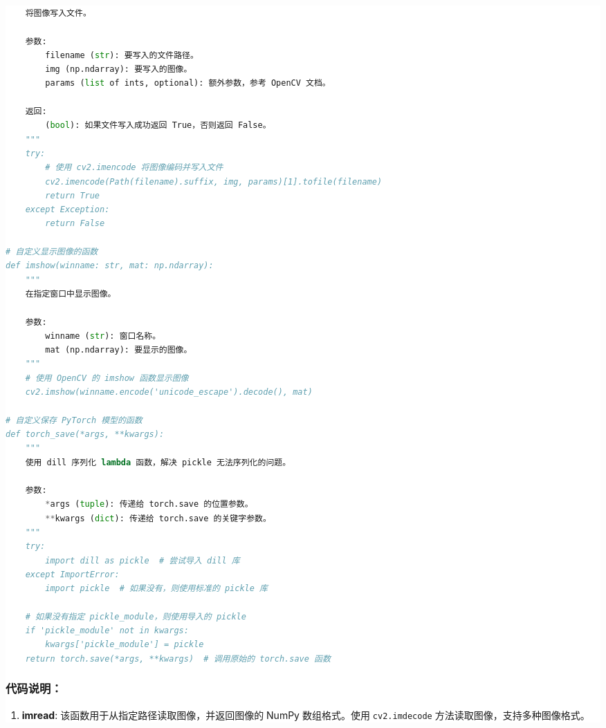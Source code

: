 ```python
    将图像写入文件。

    参数:
        filename (str): 要写入的文件路径。
        img (np.ndarray): 要写入的图像。
        params (list of ints, optional): 额外参数，参考 OpenCV 文档。

    返回:
        (bool): 如果文件写入成功返回 True，否则返回 False。
    """
    try:
        # 使用 cv2.imencode 将图像编码并写入文件
        cv2.imencode(Path(filename).suffix, img, params)[1].tofile(filename)
        return True
    except Exception:
        return False

# 自定义显示图像的函数
def imshow(winname: str, mat: np.ndarray):
    """
    在指定窗口中显示图像。

    参数:
        winname (str): 窗口名称。
        mat (np.ndarray): 要显示的图像。
    """
    # 使用 OpenCV 的 imshow 函数显示图像
    cv2.imshow(winname.encode('unicode_escape').decode(), mat)

# 自定义保存 PyTorch 模型的函数
def torch_save(*args, **kwargs):
    """
    使用 dill 序列化 lambda 函数，解决 pickle 无法序列化的问题。

    参数:
        *args (tuple): 传递给 torch.save 的位置参数。
        **kwargs (dict): 传递给 torch.save 的关键字参数。
    """
    try:
        import dill as pickle  # 尝试导入 dill 库
    except ImportError:
        import pickle  # 如果没有，则使用标准的 pickle 库

    # 如果没有指定 pickle_module，则使用导入的 pickle
    if 'pickle_module' not in kwargs:
        kwargs['pickle_module'] = pickle
    return torch.save(*args, **kwargs)  # 调用原始的 torch.save 函数
```

### 代码说明：
1. **imread**: 该函数用于从指定路径读取图像，并返回图像的 NumPy 数组格式。使用 `cv2.imdecode` 方法读取图像，支持多种图像格式。
  